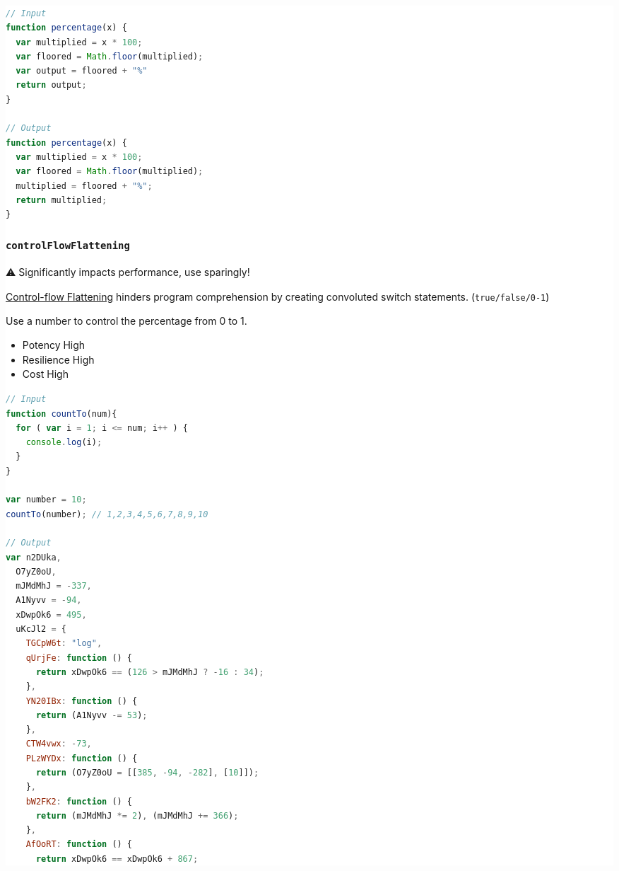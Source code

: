 ```js
// Input
function percentage(x) {
  var multiplied = x * 100;
  var floored = Math.floor(multiplied);
  var output = floored + "%"
  return output;
}

// Output
function percentage(x) {
  var multiplied = x * 100;
  var floored = Math.floor(multiplied);
  multiplied = floored + "%";
  return multiplied;
}
```

### `controlFlowFlattening`

⚠️ Significantly impacts performance, use sparingly!

[Control-flow Flattening](https://docs.jscrambler.com/code-integrity/documentation/transformations/control-flow-flattening) hinders program comprehension by creating convoluted switch statements. (`true/false/0-1`)

Use a number to control the percentage from 0 to 1.

- Potency High
- Resilience High
- Cost High

```js
// Input
function countTo(num){
  for ( var i = 1; i <= num; i++ ) {
    console.log(i);
  }
}

var number = 10;
countTo(number); // 1,2,3,4,5,6,7,8,9,10

// Output
var n2DUka,
  O7yZ0oU,
  mJMdMhJ = -337,
  A1Nyvv = -94,
  xDwpOk6 = 495,
  uKcJl2 = {
    TGCpW6t: "log",
    qUrjFe: function () {
      return xDwpOk6 == (126 > mJMdMhJ ? -16 : 34);
    },
    YN20IBx: function () {
      return (A1Nyvv -= 53);
    },
    CTW4vwx: -73,
    PLzWYDx: function () {
      return (O7yZ0oU = [[385, -94, -282], [10]]);
    },
    bW2FK2: function () {
      return (mJMdMhJ *= 2), (mJMdMhJ += 366);
    },
    AfOoRT: function () {
      return xDwpOk6 == xDwpOk6 + 867;
```
